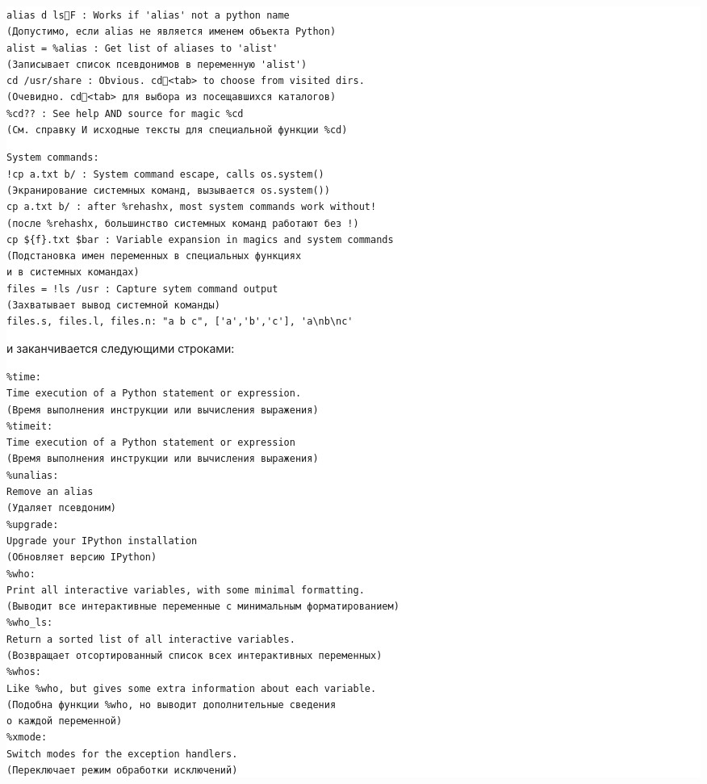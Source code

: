 ```
alias d lsF : Works if 'alias' not a python name
(Допустимо, если alias не является именем объекта Python)
alist = %alias : Get list of aliases to 'alist'
(Записывает список псевдонимов в переменную 'alist')
cd /usr/share : Obvious. cd<tab> to choose from visited dirs.
(Очевидно. cd<tab> для выбора из посещавшихся каталогов)
%cd?? : See help AND source for magic %cd
(См. справку И исходные тексты для специальной функции %cd)
```
```
System commands:
!cp a.txt b/ : System command escape, calls os.system()
(Экранирование системных команд, вызывается os.system())
cp a.txt b/ : after %rehashx, most system commands work without!
(после %rehashx, большинство системных команд работают без !)
cp ${f}.txt $bar : Variable expansion in magics and system commands
(Подстановка имен переменных в специальных функциях
и в системных командах)
files = !ls /usr : Capture sytem command output
(Захватывает вывод системной команды)
files.s, files.l, files.n: "a b c", ['a','b','c'], 'a\nb\nc'
```

и заканчивается следующими строками:

```
%time:
Time execution of a Python statement or expression.
(Время выполнения инструкции или вычисления выражения)
%timeit:
Time execution of a Python statement or expression
(Время выполнения инструкции или вычисления выражения)
%unalias:
Remove an alias
(Удаляет псевдоним)
%upgrade:
Upgrade your IPython installation
(Обновляет версию IPython)
%who:
Print all interactive variables, with some minimal formatting.
(Выводит все интерактивные переменные с минимальным форматированием)
%who_ls:
Return a sorted list of all interactive variables.
(Возвращает отсортированный список всех интерактивных переменных)
%whos:
Like %who, but gives some extra information about each variable.
(Подобна функции %who, но выводит дополнительные сведения
о каждой переменной)
%xmode:
Switch modes for the exception handlers.
(Переключает режим обработки исключений)
```
